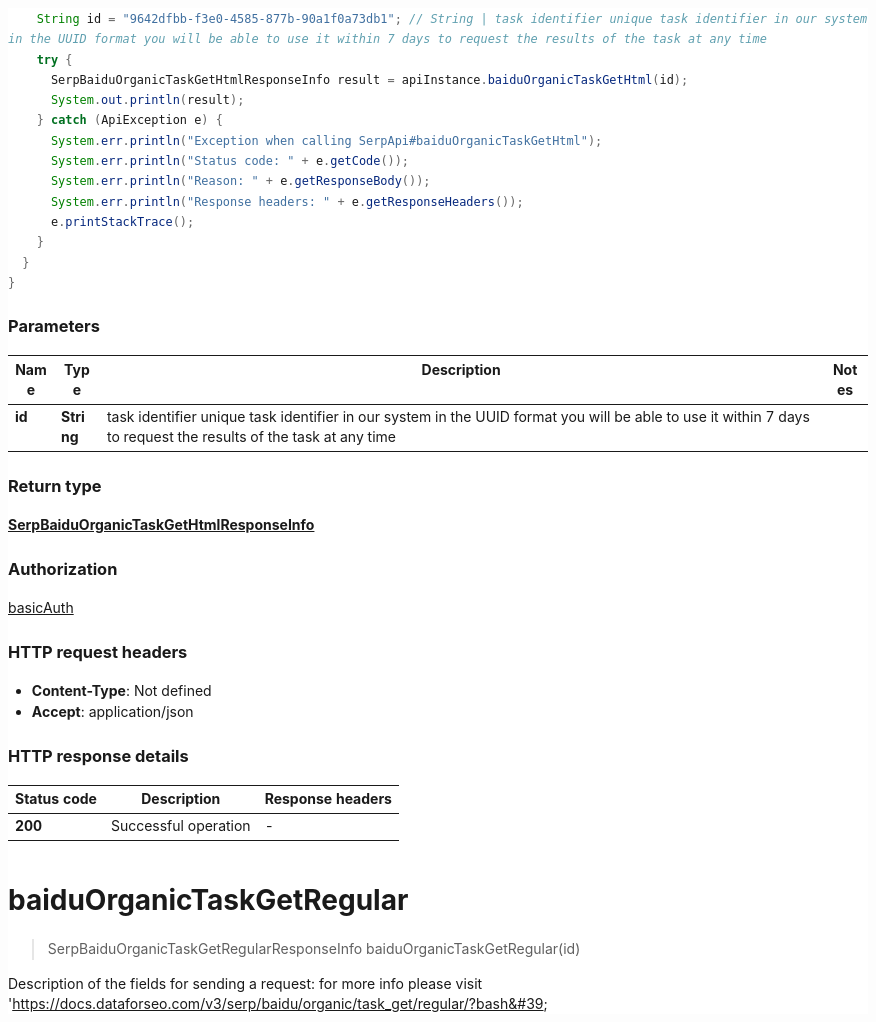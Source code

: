 ```java
    String id = "9642dfbb-f3e0-4585-877b-90a1f0a73db1"; // String | task identifier unique task identifier in our system in the UUID format you will be able to use it within 7 days to request the results of the task at any time
    try {
      SerpBaiduOrganicTaskGetHtmlResponseInfo result = apiInstance.baiduOrganicTaskGetHtml(id);
      System.out.println(result);
    } catch (ApiException e) {
      System.err.println("Exception when calling SerpApi#baiduOrganicTaskGetHtml");
      System.err.println("Status code: " + e.getCode());
      System.err.println("Reason: " + e.getResponseBody());
      System.err.println("Response headers: " + e.getResponseHeaders());
      e.printStackTrace();
    }
  }
}
```

### Parameters

| Name | Type | Description  | Notes |
|------------- | ------------- | ------------- | -------------|
| **id** | **String**| task identifier unique task identifier in our system in the UUID format you will be able to use it within 7 days to request the results of the task at any time | |

### Return type

[**SerpBaiduOrganicTaskGetHtmlResponseInfo**](SerpBaiduOrganicTaskGetHtmlResponseInfo.md)

### Authorization

[basicAuth](../README.md#basicAuth)

### HTTP request headers

 - **Content-Type**: Not defined
 - **Accept**: application/json

### HTTP response details
| Status code | Description | Response headers |
|-------------|-------------|------------------|
| **200** | Successful operation |  -  |

<a id="baiduOrganicTaskGetRegular"></a>
# **baiduOrganicTaskGetRegular**
> SerpBaiduOrganicTaskGetRegularResponseInfo baiduOrganicTaskGetRegular(id)



Description of the fields for sending a request: for more info please visit &#39;https://docs.dataforseo.com/v3/serp/baidu/organic/task_get/regular/?bash&#39;
